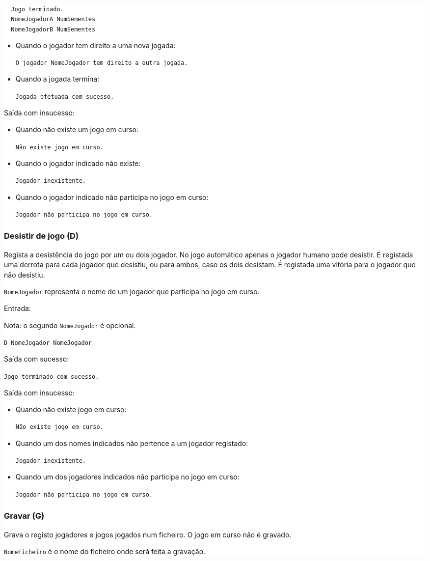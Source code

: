       Jogo terminado.
      NomeJogadorA NumSementes
      NomeJogadorB NumSementes

- Quando o jogador tem direito a uma nova jogada:

      O jogador NomeJogador tem direito a outra jogada.

- Quando a jogada termina:

      Jogada efetuada com sucesso.

Saída com insucesso:

- Quando não existe um jogo em curso:

      Não existe jogo em curso.

- Quando o jogador indicado não existe:

      Jogador inexistente.

- Quando o jogador indicado não participa no jogo em curso:

      Jogador não participa no jogo em curso.

### Desistir de jogo (D)

Regista a desistência do jogo por um ou dois jogador. No jogo automático apenas o jogador humano pode desistir. É registada uma derrota para cada jogador que desistiu, ou para ambos, caso os dois desistam. É registada uma vitória para o jogador que não desistiu.

`NomeJogador` representa o nome de um jogador que participa no jogo em curso.

Entrada:

Nota: o segundo `NomeJogador` é opcional.

    D NomeJogador NomeJogador

Saída com sucesso:

    Jogo terminado com sucesso.

Saída com insucesso:

- Quando não existe jogo em curso:

      Não existe jogo em curso.

- Quando um dos nomes indicados não pertence a um jogador registado:

      Jogador inexistente.

- Quando um dos jogadores indicados não participa no jogo em curso:

      Jogador não participa no jogo em curso.

### Gravar (G)

Grava o registo jogadores e jogos jogados num ficheiro. O jogo em curso não é gravado.

`NomeFicheiro` é o nome do ficheiro onde será feita a gravação.
